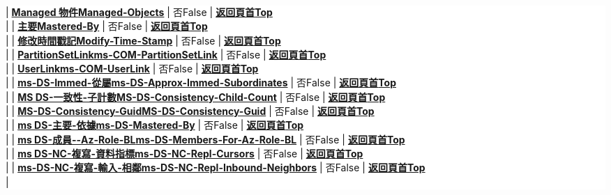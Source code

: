 | [<span data-ttu-id="a3f91-488">**Managed 物件**</span><span class="sxs-lookup"><span data-stu-id="a3f91-488">**Managed-Objects**</span></span>](a-managedobjects.md)                                 | <span data-ttu-id="a3f91-489">否</span><span class="sxs-lookup"><span data-stu-id="a3f91-489">False</span></span>     | [<span data-ttu-id="a3f91-490">**返回頁首**</span><span class="sxs-lookup"><span data-stu-id="a3f91-490">**Top**</span></span>](c-top.md)<br/> |
| [<span data-ttu-id="a3f91-491">**主要**</span><span class="sxs-lookup"><span data-stu-id="a3f91-491">**Mastered-By**</span></span>](a-masteredby.md)                                         | <span data-ttu-id="a3f91-492">否</span><span class="sxs-lookup"><span data-stu-id="a3f91-492">False</span></span>     | [<span data-ttu-id="a3f91-493">**返回頁首**</span><span class="sxs-lookup"><span data-stu-id="a3f91-493">**Top**</span></span>](c-top.md)<br/> |
| [<span data-ttu-id="a3f91-494">**修改時間戳記**</span><span class="sxs-lookup"><span data-stu-id="a3f91-494">**Modify-Time-Stamp**</span></span>](a-modifytimestamp.md)                              | <span data-ttu-id="a3f91-495">否</span><span class="sxs-lookup"><span data-stu-id="a3f91-495">False</span></span>     | [<span data-ttu-id="a3f91-496">**返回頁首**</span><span class="sxs-lookup"><span data-stu-id="a3f91-496">**Top**</span></span>](c-top.md)<br/> |
| [<span data-ttu-id="a3f91-497">**PartitionSetLink**</span><span class="sxs-lookup"><span data-stu-id="a3f91-497">**ms-COM-PartitionSetLink**</span></span>](a-mscom-partitionsetlink.md)                 | <span data-ttu-id="a3f91-498">否</span><span class="sxs-lookup"><span data-stu-id="a3f91-498">False</span></span>     | [<span data-ttu-id="a3f91-499">**返回頁首**</span><span class="sxs-lookup"><span data-stu-id="a3f91-499">**Top**</span></span>](c-top.md)<br/> |
| [<span data-ttu-id="a3f91-500">**UserLink**</span><span class="sxs-lookup"><span data-stu-id="a3f91-500">**ms-COM-UserLink**</span></span>](a-mscom-userlink.md)                                 | <span data-ttu-id="a3f91-501">否</span><span class="sxs-lookup"><span data-stu-id="a3f91-501">False</span></span>     | [<span data-ttu-id="a3f91-502">**返回頁首**</span><span class="sxs-lookup"><span data-stu-id="a3f91-502">**Top**</span></span>](c-top.md)<br/> |
| [<span data-ttu-id="a3f91-503">**ms-DS-Immed-從屬**</span><span class="sxs-lookup"><span data-stu-id="a3f91-503">**ms-DS-Approx-Immed-Subordinates**</span></span>](a-msds-approx-immed-subordinates.md) | <span data-ttu-id="a3f91-504">否</span><span class="sxs-lookup"><span data-stu-id="a3f91-504">False</span></span>     | [<span data-ttu-id="a3f91-505">**返回頁首**</span><span class="sxs-lookup"><span data-stu-id="a3f91-505">**Top**</span></span>](c-top.md)<br/> |
| [<span data-ttu-id="a3f91-506">**MS DS-一致性-子計數**</span><span class="sxs-lookup"><span data-stu-id="a3f91-506">**MS-DS-Consistency-Child-Count**</span></span>](a-ms-ds-consistencychildcount.md)      | <span data-ttu-id="a3f91-507">否</span><span class="sxs-lookup"><span data-stu-id="a3f91-507">False</span></span>     | [<span data-ttu-id="a3f91-508">**返回頁首**</span><span class="sxs-lookup"><span data-stu-id="a3f91-508">**Top**</span></span>](c-top.md)<br/> |
| [<span data-ttu-id="a3f91-509">**MS-DS-Consistency-Guid**</span><span class="sxs-lookup"><span data-stu-id="a3f91-509">**MS-DS-Consistency-Guid**</span></span>](a-ms-ds-consistencyguid.md)                   | <span data-ttu-id="a3f91-510">否</span><span class="sxs-lookup"><span data-stu-id="a3f91-510">False</span></span>     | [<span data-ttu-id="a3f91-511">**返回頁首**</span><span class="sxs-lookup"><span data-stu-id="a3f91-511">**Top**</span></span>](c-top.md)<br/> |
| [<span data-ttu-id="a3f91-512">**ms DS-主要-依據**</span><span class="sxs-lookup"><span data-stu-id="a3f91-512">**ms-DS-Mastered-By**</span></span>](a-msds-masteredby.md)                              | <span data-ttu-id="a3f91-513">否</span><span class="sxs-lookup"><span data-stu-id="a3f91-513">False</span></span>     | [<span data-ttu-id="a3f91-514">**返回頁首**</span><span class="sxs-lookup"><span data-stu-id="a3f91-514">**Top**</span></span>](c-top.md)<br/> |
| [<span data-ttu-id="a3f91-515">**ms DS-成員--Az-Role-BL**</span><span class="sxs-lookup"><span data-stu-id="a3f91-515">**ms-DS-Members-For-Az-Role-BL**</span></span>](a-msds-membersforazrolebl.md)           | <span data-ttu-id="a3f91-516">否</span><span class="sxs-lookup"><span data-stu-id="a3f91-516">False</span></span>     | [<span data-ttu-id="a3f91-517">**返回頁首**</span><span class="sxs-lookup"><span data-stu-id="a3f91-517">**Top**</span></span>](c-top.md)<br/> |
| [<span data-ttu-id="a3f91-518">**ms DS-NC-複寫-資料指標**</span><span class="sxs-lookup"><span data-stu-id="a3f91-518">**ms-DS-NC-Repl-Cursors**</span></span>](a-msds-ncreplcursors.md)                       | <span data-ttu-id="a3f91-519">否</span><span class="sxs-lookup"><span data-stu-id="a3f91-519">False</span></span>     | [<span data-ttu-id="a3f91-520">**返回頁首**</span><span class="sxs-lookup"><span data-stu-id="a3f91-520">**Top**</span></span>](c-top.md)<br/> |
| [<span data-ttu-id="a3f91-521">**ms-DS-NC-複寫-輸入-相鄰**</span><span class="sxs-lookup"><span data-stu-id="a3f91-521">**ms-DS-NC-Repl-Inbound-Neighbors**</span></span>](a-msds-ncreplinboundneighbors.md)    | <span data-ttu-id="a3f91-522">否</span><span class="sxs-lookup"><span data-stu-id="a3f91-522">False</span></span>     | [<span data-ttu-id="a3f91-523">**返回頁首**</span><span class="sxs-lookup"><span data-stu-id="a3f91-523">**Top**</span></span>](c-top.md)<br/> |
